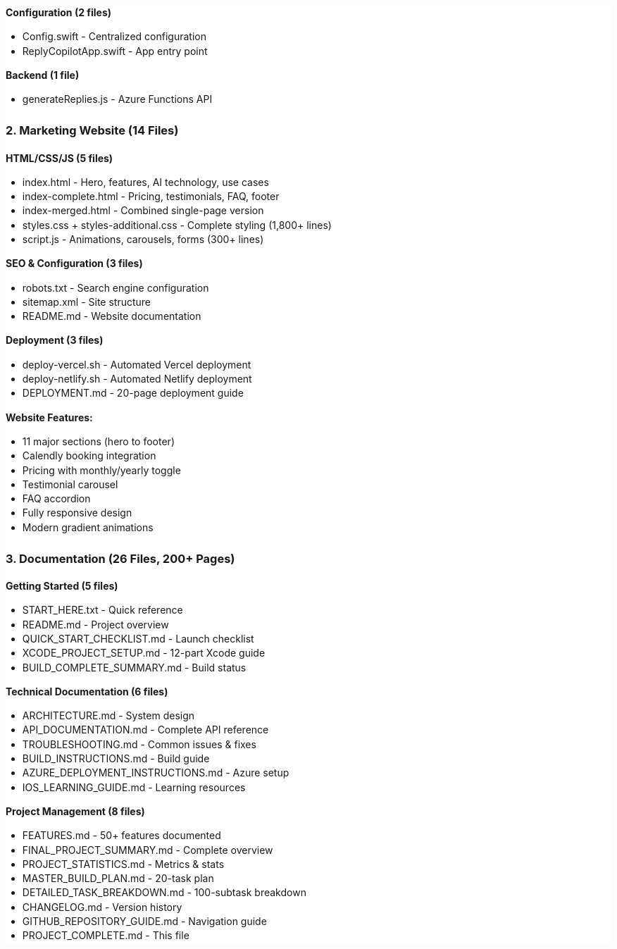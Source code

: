**Configuration (2 files)**
- Config.swift - Centralized configuration
- ReplyCopilotApp.swift - App entry point

**Backend (1 file)**
- generateReplies.js - Azure Functions API

### 2. Marketing Website (14 Files)

**HTML/CSS/JS (5 files)**
- index.html - Hero, features, AI technology, use cases
- index-complete.html - Pricing, testimonials, FAQ, footer
- index-merged.html - Combined single-page version
- styles.css + styles-additional.css - Complete styling (1,800+ lines)
- script.js - Animations, carousels, forms (300+ lines)

**SEO & Configuration (3 files)**
- robots.txt - Search engine configuration
- sitemap.xml - Site structure
- README.md - Website documentation

**Deployment (3 files)**
- deploy-vercel.sh - Automated Vercel deployment
- deploy-netlify.sh - Automated Netlify deployment
- DEPLOYMENT.md - 20-page deployment guide

**Website Features:**
- 11 major sections (hero to footer)
- Calendly booking integration
- Pricing with monthly/yearly toggle
- Testimonial carousel
- FAQ accordion
- Fully responsive design
- Modern gradient animations

### 3. Documentation (26 Files, 200+ Pages)

**Getting Started (5 files)**
- START_HERE.txt - Quick reference
- README.md - Project overview
- QUICK_START_CHECKLIST.md - Launch checklist
- XCODE_PROJECT_SETUP.md - 12-part Xcode guide
- BUILD_COMPLETE_SUMMARY.md - Build status

**Technical Documentation (6 files)**
- ARCHITECTURE.md - System design
- API_DOCUMENTATION.md - Complete API reference
- TROUBLESHOOTING.md - Common issues & fixes
- BUILD_INSTRUCTIONS.md - Build guide
- AZURE_DEPLOYMENT_INSTRUCTIONS.md - Azure setup
- IOS_LEARNING_GUIDE.md - Learning resources

**Project Management (8 files)**
- FEATURES.md - 50+ features documented
- FINAL_PROJECT_SUMMARY.md - Complete overview
- PROJECT_STATISTICS.md - Metrics & stats
- MASTER_BUILD_PLAN.md - 20-task plan
- DETAILED_TASK_BREAKDOWN.md - 100-subtask breakdown
- CHANGELOG.md - Version history
- GITHUB_REPOSITORY_GUIDE.md - Navigation guide
- PROJECT_COMPLETE.md - This file
